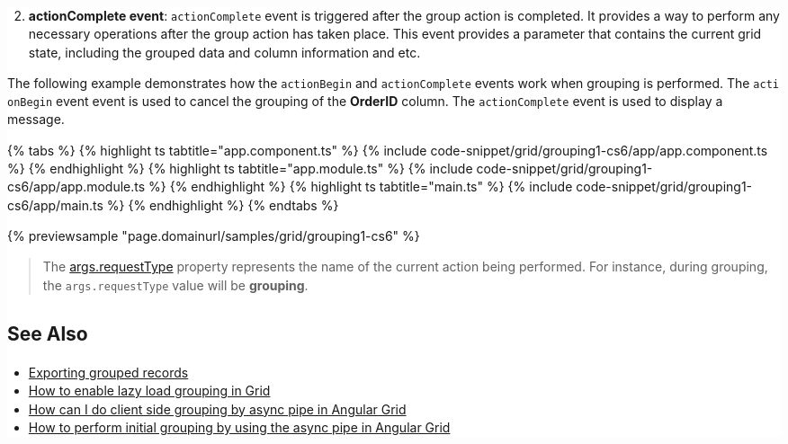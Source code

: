 2. **actionComplete event**: `actionComplete` event is triggered after the group action is completed. It provides a way to perform any necessary operations after the group action has taken place. This event provides a parameter that contains the current grid state, including the grouped data and column information and etc.

The following example demonstrates how the `actionBegin` and `actionComplete` events work when grouping is performed. The `actionBegin` event event is used to cancel the grouping of the **OrderID** column. The `actionComplete` event is used to display a message.

{% tabs %}
{% highlight ts tabtitle="app.component.ts" %}
{% include code-snippet/grid/grouping1-cs6/app/app.component.ts %}
{% endhighlight %}
{% highlight ts tabtitle="app.module.ts" %}
{% include code-snippet/grid/grouping1-cs6/app/app.module.ts %}
{% endhighlight %}
{% highlight ts tabtitle="main.ts" %}
{% include code-snippet/grid/grouping1-cs6/app/main.ts %}
{% endhighlight %}
{% endtabs %}
  
{% previewsample "page.domainurl/samples/grid/grouping1-cs6" %}

> The [args.requestType](https://ej2.syncfusion.com/angular/documentation/api/grid/sortEventArgs/#requesttype) property represents the name of the current action being performed. For instance, during grouping, the `args.requestType` value will be **grouping**.

## See Also

* [Exporting grouped records](../excel-export/excel-export-options/#exporting-grouped-records)
* [How to enable lazy load grouping in Grid](https://www.syncfusion.com/blogs/post/how-to-enable-lazy-load-grouping-in-syncfusion-angular-data-grid.aspx)
* [How can I do client side grouping by async pipe in Angular Grid](https://www.syncfusion.com/forums/148079/how-can-i-do-client-side-grouping-by-async-pipe-in-angular-grid)
* [How to perform initial grouping by using the async pipe in Angular Grid](https://www.syncfusion.com/forums/160032/how-to-perform-initial-grouping-by-using-the-async-pipe-in-angular-grid)
